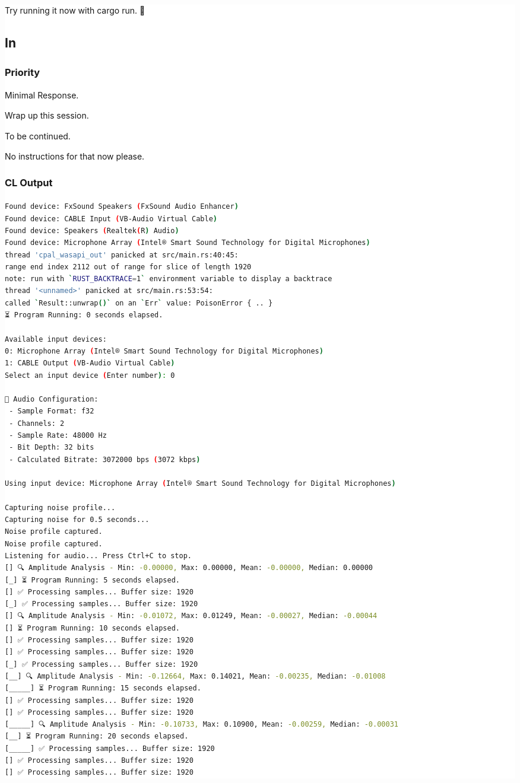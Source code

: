 Try running it now with cargo run. 🚀

## In

### Priority

Minimal Response.

Wrap up this session.

To be continued.

No instructions for that now please.

### CL Output

```bash
Found device: FxSound Speakers (FxSound Audio Enhancer)
Found device: CABLE Input (VB-Audio Virtual Cable)
Found device: Speakers (Realtek(R) Audio)
Found device: Microphone Array (Intel® Smart Sound Technology for Digital Microphones)
thread 'cpal_wasapi_out' panicked at src/main.rs:40:45:
range end index 2112 out of range for slice of length 1920
note: run with `RUST_BACKTRACE=1` environment variable to display a backtrace
thread '<unnamed>' panicked at src/main.rs:53:54:
called `Result::unwrap()` on an `Err` value: PoisonError { .. }
⏳ Program Running: 0 seconds elapsed.

Available input devices:
0: Microphone Array (Intel® Smart Sound Technology for Digital Microphones)
1: CABLE Output (VB-Audio Virtual Cable)
Select an input device (Enter number): 0

🎵 Audio Configuration:
 - Sample Format: f32
 - Channels: 2
 - Sample Rate: 48000 Hz
 - Bit Depth: 32 bits
 - Calculated Bitrate: 3072000 bps (3072 kbps)

Using input device: Microphone Array (Intel® Smart Sound Technology for Digital Microphones)

Capturing noise profile...
Capturing noise for 0.5 seconds...
Noise profile captured.
Noise profile captured.
Listening for audio... Press Ctrl+C to stop.
[] 🔍 Amplitude Analysis - Min: -0.00000, Max: 0.00000, Mean: -0.00000, Median: 0.00000
[_] ⏳ Program Running: 5 seconds elapsed.
[] ✅ Processing samples... Buffer size: 1920     
[_] ✅ Processing samples... Buffer size: 1920    
[] 🔍 Amplitude Analysis - Min: -0.01072, Max: 0.01249, Mean: -0.00027, Median: -0.00044
[] ⏳ Program Running: 10 seconds elapsed.
[] ✅ Processing samples... Buffer size: 1920     
[] ✅ Processing samples... Buffer size: 1920     
[_] ✅ Processing samples... Buffer size: 1920    
[__] 🔍 Amplitude Analysis - Min: -0.12664, Max: 0.14021, Mean: -0.00235, Median: -0.01008
[_____] ⏳ Program Running: 15 seconds elapsed.   
[] ✅ Processing samples... Buffer size: 1920
[] ✅ Processing samples... Buffer size: 1920
[_____] 🔍 Amplitude Analysis - Min: -0.10733, Max: 0.10900, Mean: -0.00259, Median: -0.00031
[__] ⏳ Program Running: 20 seconds elapsed.      
[_____] ✅ Processing samples... Buffer size: 1920
[] ✅ Processing samples... Buffer size: 1920     
[] ✅ Processing samples... Buffer size: 1920     
```